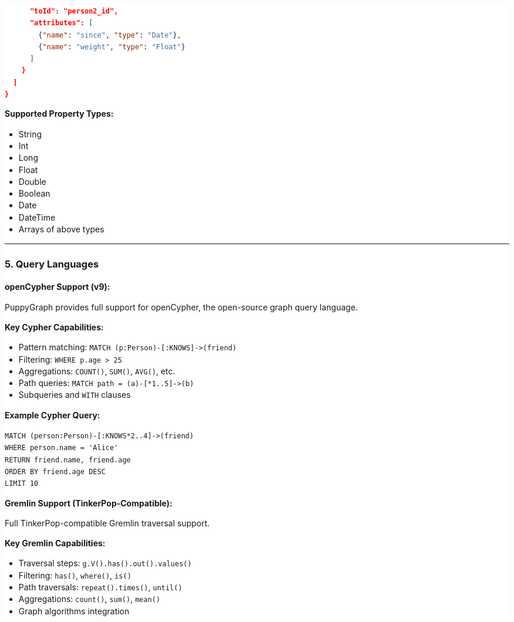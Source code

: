 ```json
      "toId": "person2_id",
      "attributes": [
        {"name": "since", "type": "Date"},
        {"name": "weight", "type": "Float"}
      ]
    }
  ]
}
```

**Supported Property Types:**
- String
- Int
- Long
- Float
- Double
- Boolean
- Date
- DateTime
- Arrays of above types

---

### 5. Query Languages

**openCypher Support (v9):**

PuppyGraph provides full support for openCypher, the open-source graph query language.

**Key Cypher Capabilities:**
- Pattern matching: `MATCH (p:Person)-[:KNOWS]->(friend)`
- Filtering: `WHERE p.age > 25`
- Aggregations: `COUNT()`, `SUM()`, `AVG()`, etc.
- Path queries: `MATCH path = (a)-[*1..5]->(b)`
- Subqueries and `WITH` clauses

**Example Cypher Query:**
```cypher
MATCH (person:Person)-[:KNOWS*2..4]->(friend)
WHERE person.name = 'Alice'
RETURN friend.name, friend.age
ORDER BY friend.age DESC
LIMIT 10
```

**Gremlin Support (TinkerPop-Compatible):**

Full TinkerPop-compatible Gremlin traversal support.

**Key Gremlin Capabilities:**
- Traversal steps: `g.V().has().out().values()`
- Filtering: `has()`, `where()`, `is()`
- Path traversals: `repeat().times()`, `until()`
- Aggregations: `count()`, `sum()`, `mean()`
- Graph algorithms integration

